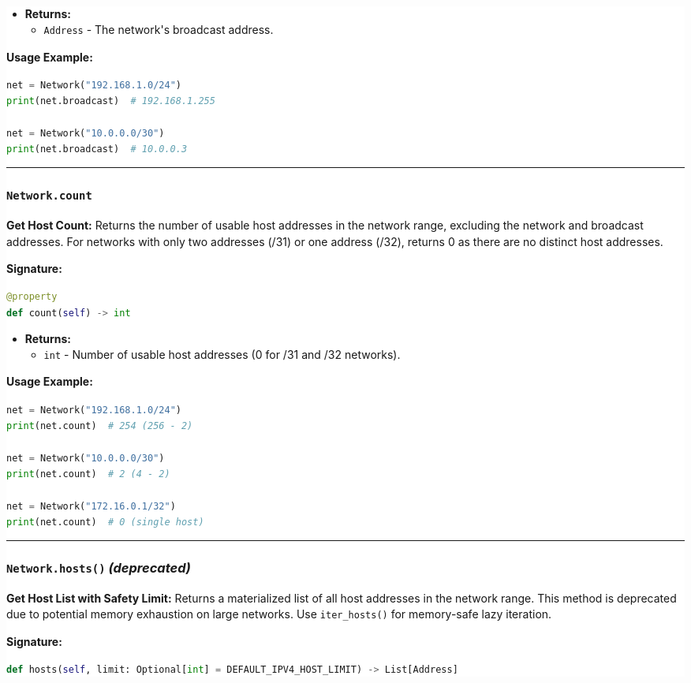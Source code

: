 - **Returns:**
  - `Address` - The network's broadcast address.

**Usage Example:**

```python
net = Network("192.168.1.0/24")
print(net.broadcast)  # 192.168.1.255

net = Network("10.0.0.0/30")
print(net.broadcast)  # 10.0.0.3
```

---

### `Network.count`

**Get Host Count:**
Returns the number of usable host addresses in the network range, excluding the network and broadcast addresses. For networks with only two addresses (/31) or one address (/32), returns 0 as there are no distinct host addresses.

**Signature:**

```python
@property
def count(self) -> int
```

- **Returns:**
  - `int` - Number of usable host addresses (0 for /31 and /32 networks).

**Usage Example:**

```python
net = Network("192.168.1.0/24")
print(net.count)  # 254 (256 - 2)

net = Network("10.0.0.0/30")
print(net.count)  # 2 (4 - 2)

net = Network("172.16.0.1/32")
print(net.count)  # 0 (single host)
```

---

### `Network.hosts()` _(deprecated)_

**Get Host List with Safety Limit:**
Returns a materialized list of all host addresses in the network range. This method is deprecated due to potential memory exhaustion on large networks. Use `iter_hosts()` for memory-safe lazy iteration.

**Signature:**

```python
def hosts(self, limit: Optional[int] = DEFAULT_IPV4_HOST_LIMIT) -> List[Address]
```
